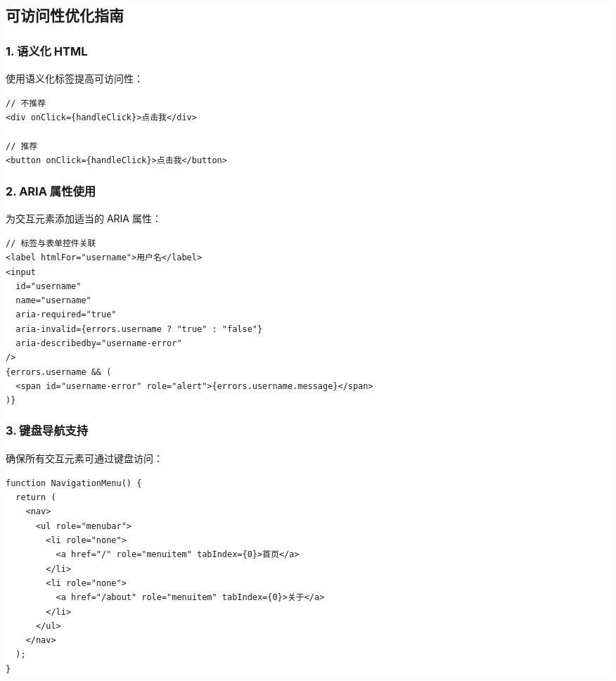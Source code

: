 ## 可访问性优化指南

### 1. 语义化 HTML

使用语义化标签提高可访问性：

```tsx
// 不推荐
<div onClick={handleClick}>点击我</div>

// 推荐
<button onClick={handleClick}>点击我</button>
```

### 2. ARIA 属性使用

为交互元素添加适当的 ARIA 属性：

```tsx
// 标签与表单控件关联
<label htmlFor="username">用户名</label>
<input 
  id="username" 
  name="username" 
  aria-required="true" 
  aria-invalid={errors.username ? "true" : "false"}
  aria-describedby="username-error"
/>
{errors.username && (
  <span id="username-error" role="alert">{errors.username.message}</span>
)}
```

### 3. 键盘导航支持

确保所有交互元素可通过键盘访问：

```tsx
function NavigationMenu() {
  return (
    <nav>
      <ul role="menubar">
        <li role="none">
          <a href="/" role="menuitem" tabIndex={0}>首页</a>
        </li>
        <li role="none">
          <a href="/about" role="menuitem" tabIndex={0}>关于</a>
        </li>
      </ul>
    </nav>
  );
}
```
